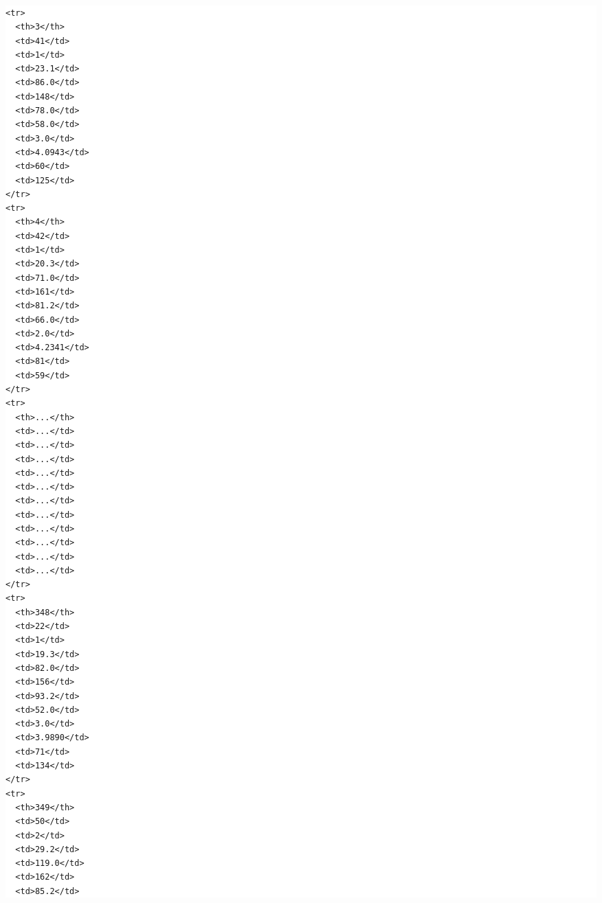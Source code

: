     <tr>
      <th>3</th>
      <td>41</td>
      <td>1</td>
      <td>23.1</td>
      <td>86.0</td>
      <td>148</td>
      <td>78.0</td>
      <td>58.0</td>
      <td>3.0</td>
      <td>4.0943</td>
      <td>60</td>
      <td>125</td>
    </tr>
    <tr>
      <th>4</th>
      <td>42</td>
      <td>1</td>
      <td>20.3</td>
      <td>71.0</td>
      <td>161</td>
      <td>81.2</td>
      <td>66.0</td>
      <td>2.0</td>
      <td>4.2341</td>
      <td>81</td>
      <td>59</td>
    </tr>
    <tr>
      <th>...</th>
      <td>...</td>
      <td>...</td>
      <td>...</td>
      <td>...</td>
      <td>...</td>
      <td>...</td>
      <td>...</td>
      <td>...</td>
      <td>...</td>
      <td>...</td>
      <td>...</td>
    </tr>
    <tr>
      <th>348</th>
      <td>22</td>
      <td>1</td>
      <td>19.3</td>
      <td>82.0</td>
      <td>156</td>
      <td>93.2</td>
      <td>52.0</td>
      <td>3.0</td>
      <td>3.9890</td>
      <td>71</td>
      <td>134</td>
    </tr>
    <tr>
      <th>349</th>
      <td>50</td>
      <td>2</td>
      <td>29.2</td>
      <td>119.0</td>
      <td>162</td>
      <td>85.2</td>